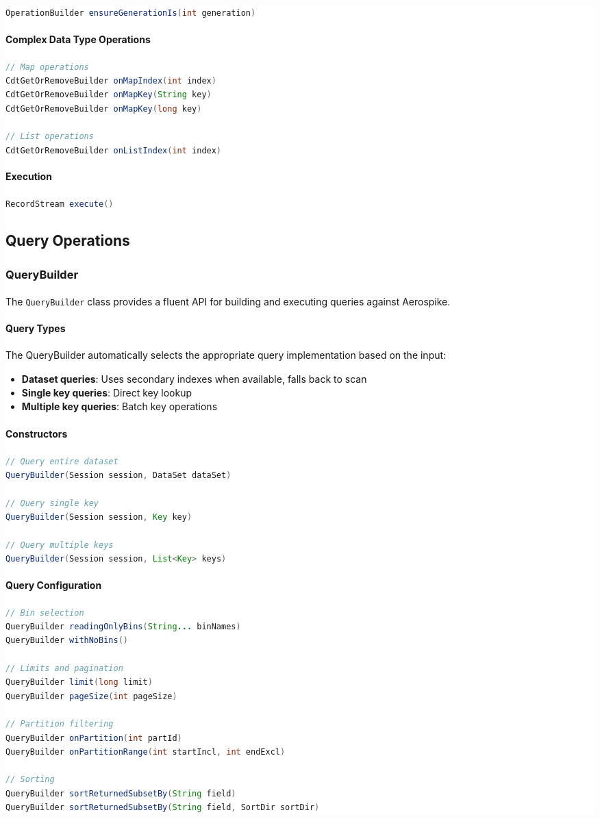 ```java
OperationBuilder ensureGenerationIs(int generation)
```

#### Complex Data Type Operations

```java
// Map operations
CdtGetOrRemoveBuilder onMapIndex(int index)
CdtGetOrRemoveBuilder onMapKey(String key)
CdtGetOrRemoveBuilder onMapKey(long key)

// List operations
CdtGetOrRemoveBuilder onListIndex(int index)
```

#### Execution

```java
RecordStream execute()
```

## Query Operations

### QueryBuilder

The `QueryBuilder` class provides a fluent API for building and executing queries against Aerospike.

#### Query Types

The QueryBuilder automatically selects the appropriate query implementation based on the input:

- **Dataset queries**: Uses secondary indexes when available, falls back to scan
- **Single key queries**: Direct key lookup
- **Multiple key queries**: Batch key operations

#### Constructors

```java
// Query entire dataset
QueryBuilder(Session session, DataSet dataSet)

// Query single key
QueryBuilder(Session session, Key key)

// Query multiple keys
QueryBuilder(Session session, List<Key> keys)
```

#### Query Configuration

```java
// Bin selection
QueryBuilder readingOnlyBins(String... binNames)
QueryBuilder withNoBins()

// Limits and pagination
QueryBuilder limit(long limit)
QueryBuilder pageSize(int pageSize)

// Partition filtering
QueryBuilder onPartition(int partId)
QueryBuilder onPartitionRange(int startIncl, int endExcl)

// Sorting
QueryBuilder sortReturnedSubsetBy(String field)
QueryBuilder sortReturnedSubsetBy(String field, SortDir sortDir)
```